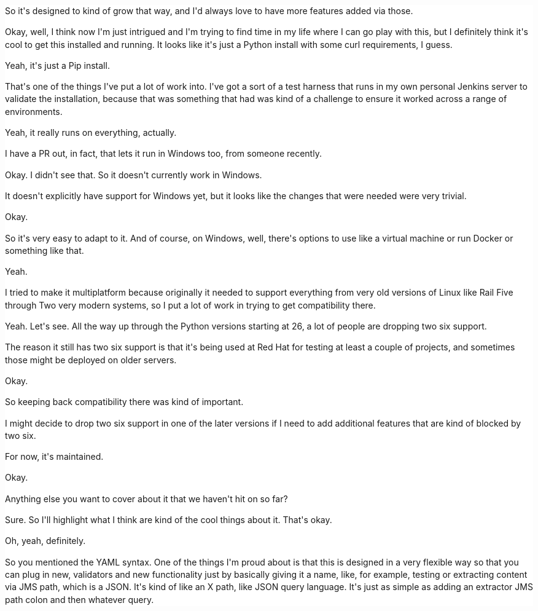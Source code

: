 So it's designed to kind of grow that way, and I'd always love to have more features added via those.

Okay, well, I think now I'm just intrigued and I'm trying to find time in my life where I can go play with this, but I definitely think it's cool to get this installed and running. It looks like it's just a Python install with some curl requirements, I guess.

Yeah, it's just a Pip install.

That's one of the things I've put a lot of work into. I've got a sort of a test harness that runs in my own personal Jenkins server to validate the installation, because that was something that had was kind of a challenge to ensure it worked across a range of environments.

Yeah, it really runs on everything, actually.

I have a PR out, in fact, that lets it run in Windows too, from someone recently.

Okay. I didn't see that. So it doesn't currently work in Windows.

It doesn't explicitly have support for Windows yet, but it looks like the changes that were needed were very trivial.

Okay.

So it's very easy to adapt to it. And of course, on Windows, well, there's options to use like a virtual machine or run Docker or something like that.

Yeah.

I tried to make it multiplatform because originally it needed to support everything from very old versions of Linux like Rail Five through Two very modern systems, so I put a lot of work in trying to get compatibility there.

Yeah. Let's see. All the way up through the Python versions starting at 26, a lot of people are dropping two six support.

The reason it still has two six support is that it's being used at Red Hat for testing at least a couple of projects, and sometimes those might be deployed on older servers.

Okay.

So keeping back compatibility there was kind of important.

I might decide to drop two six support in one of the later versions if I need to add additional features that are kind of blocked by two six.

For now, it's maintained.

Okay.

Anything else you want to cover about it that we haven't hit on so far?

Sure. So I'll highlight what I think are kind of the cool things about it. That's okay.

Oh, yeah, definitely.

So you mentioned the YAML syntax. One of the things I'm proud about is that this is designed in a very flexible way so that you can plug in new, validators and new functionality just by basically giving it a name, like, for example, testing or extracting content via JMS path, which is a JSON. It's kind of like an X path, like JSON query language. It's just as simple as adding an extractor JMS path colon and then whatever query.
